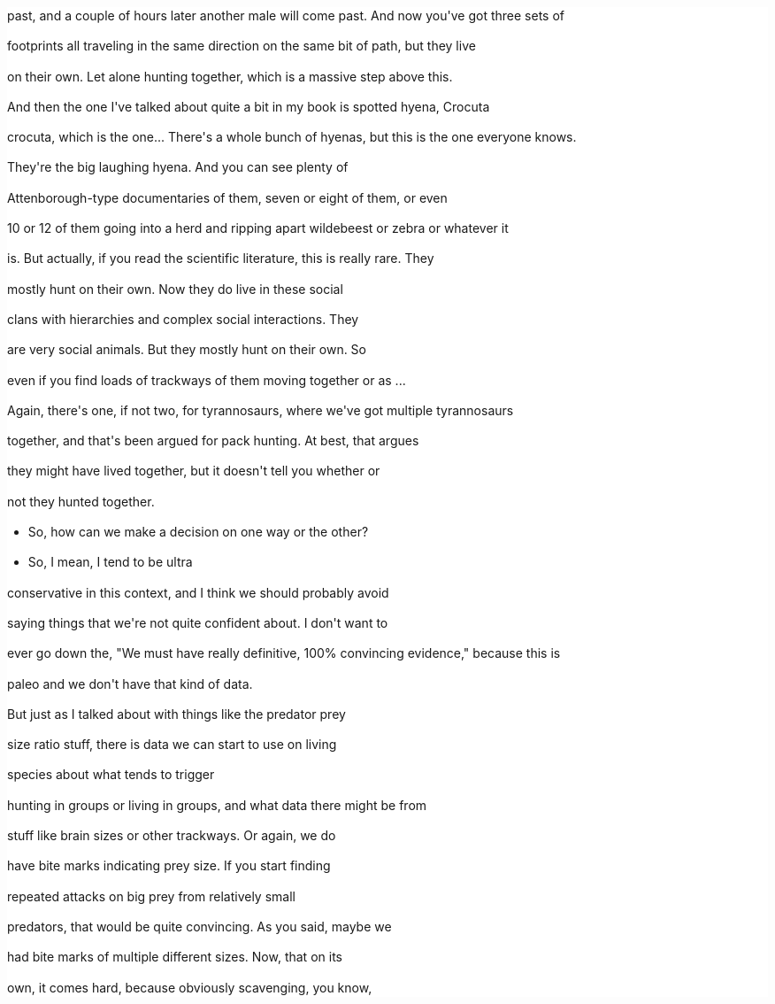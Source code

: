 past, and a couple of hours later another male will come past. And now you've got three sets of

footprints all traveling in the same direction on the same bit of path, but they live

on their own. Let alone hunting together, which is a massive step above this.

And then the one I've talked about quite a bit in my book is spotted hyena, Crocuta

crocuta, which is the one... There's a whole bunch of hyenas, but this is the one everyone knows.

They're the big laughing hyena. And you can see plenty of

Attenborough-type documentaries of them, seven or eight of them, or even

10 or 12 of them going into a herd and ripping apart wildebeest or zebra or whatever it

is. But actually, if you read the scientific literature, this is really rare. They

mostly hunt on their own. Now they do live in these social

clans with hierarchies and complex social interactions. They

are very social animals. But they mostly hunt on their own. So

even if you find loads of trackways of them moving together or as ...

Again, there's one, if not two, for tyrannosaurs, where we've got multiple tyrannosaurs

together, and that's been argued for pack hunting. At best, that argues

they might have lived together, but it doesn't tell you whether or

not they hunted together.

- So, how can we make a decision on one way or the other?

- So, I mean, I tend to be ultra

conservative in this context, and I think we should probably avoid

saying things that we're not quite confident about. I don't want to

ever go down the, "We must have really definitive, 100% convincing evidence," because this is

paleo and we don't have that kind of data.

But just as I talked about with things like the predator prey

size ratio stuff, there is data we can start to use on living

species about what tends to trigger

hunting in groups or living in groups, and what data there might be from

stuff like brain sizes or other trackways. Or again, we do

have bite marks indicating prey size. If you start finding

repeated attacks on big prey from relatively small

predators, that would be quite convincing. As you said, maybe we

had bite marks of multiple different sizes. Now, that on its

own, it comes hard, because obviously scavenging, you know,
